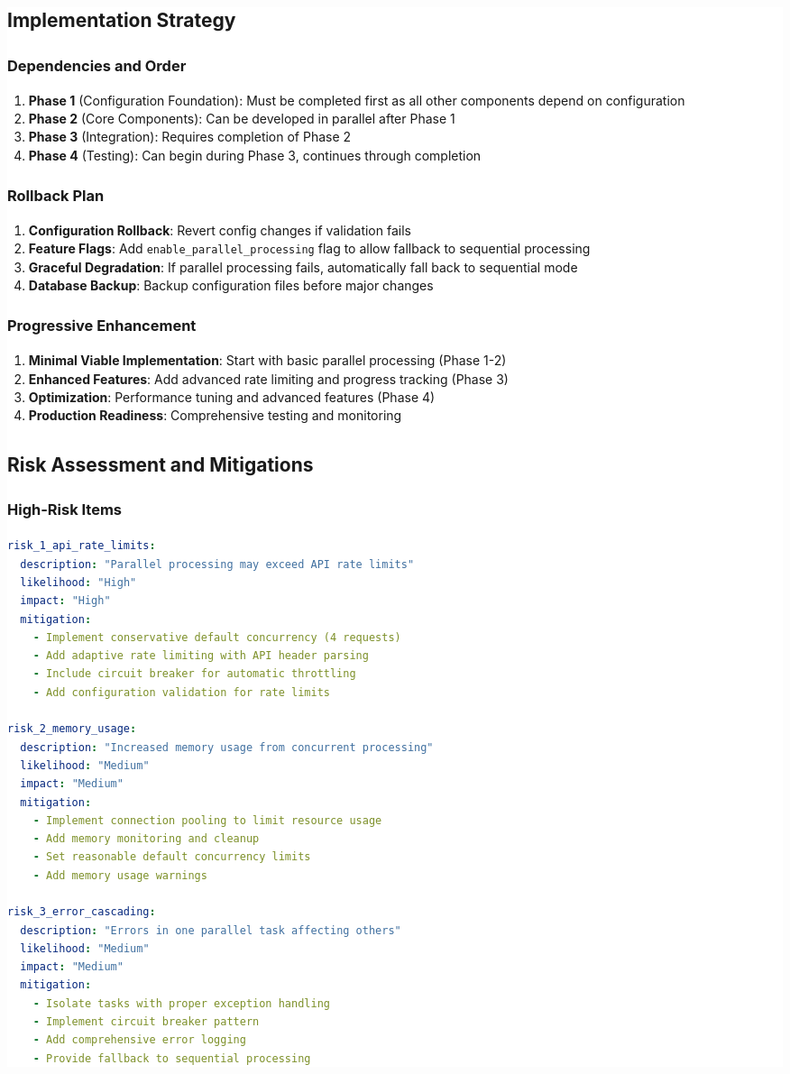 ```yaml
```

## Implementation Strategy

### Dependencies and Order
1. **Phase 1** (Configuration Foundation): Must be completed first as all other components depend on configuration
2. **Phase 2** (Core Components): Can be developed in parallel after Phase 1
3. **Phase 3** (Integration): Requires completion of Phase 2
4. **Phase 4** (Testing): Can begin during Phase 3, continues through completion

### Rollback Plan
1. **Configuration Rollback**: Revert config changes if validation fails
2. **Feature Flags**: Add `enable_parallel_processing` flag to allow fallback to sequential processing
3. **Graceful Degradation**: If parallel processing fails, automatically fall back to sequential mode
4. **Database Backup**: Backup configuration files before major changes

### Progressive Enhancement
1. **Minimal Viable Implementation**: Start with basic parallel processing (Phase 1-2)
2. **Enhanced Features**: Add advanced rate limiting and progress tracking (Phase 3)
3. **Optimization**: Performance tuning and advanced features (Phase 4)
4. **Production Readiness**: Comprehensive testing and monitoring

## Risk Assessment and Mitigations

### High-Risk Items
```yaml
risk_1_api_rate_limits:
  description: "Parallel processing may exceed API rate limits"
  likelihood: "High"
  impact: "High"
  mitigation: 
    - Implement conservative default concurrency (4 requests)
    - Add adaptive rate limiting with API header parsing
    - Include circuit breaker for automatic throttling
    - Add configuration validation for rate limits

risk_2_memory_usage:
  description: "Increased memory usage from concurrent processing"
  likelihood: "Medium"
  impact: "Medium"
  mitigation:
    - Implement connection pooling to limit resource usage
    - Add memory monitoring and cleanup
    - Set reasonable default concurrency limits
    - Add memory usage warnings

risk_3_error_cascading:
  description: "Errors in one parallel task affecting others"
  likelihood: "Medium"
  impact: "Medium"
  mitigation:
    - Isolate tasks with proper exception handling
    - Implement circuit breaker pattern
    - Add comprehensive error logging
    - Provide fallback to sequential processing
```
